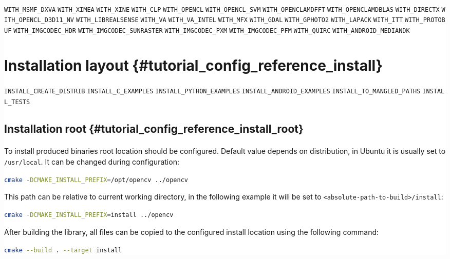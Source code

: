 `WITH_MSMF_DXVA`
`WITH_XIMEA`
`WITH_XINE`
`WITH_CLP`
`WITH_OPENCL`
`WITH_OPENCL_SVM`
`WITH_OPENCLAMDFFT`
`WITH_OPENCLAMDBLAS`
`WITH_DIRECTX`
`WITH_OPENCL_D3D11_NV`
`WITH_LIBREALSENSE`
`WITH_VA`
`WITH_VA_INTEL`
`WITH_MFX`
`WITH_GDAL`
`WITH_GPHOTO2`
`WITH_LAPACK`
`WITH_ITT`
`WITH_PROTOBUF`
`WITH_IMGCODEC_HDR`
`WITH_IMGCODEC_SUNRASTER`
`WITH_IMGCODEC_PXM`
`WITH_IMGCODEC_PFM`
`WITH_QUIRC`
`WITH_ANDROID_MEDIANDK`


# Installation layout {#tutorial_config_reference_install}

`INSTALL_CREATE_DISTRIB`
`INSTALL_C_EXAMPLES`
`INSTALL_PYTHON_EXAMPLES`
`INSTALL_ANDROID_EXAMPLES`
`INSTALL_TO_MANGLED_PATHS`
`INSTALL_TESTS`

## Installation root {#tutorial_config_reference_install_root}

To install produced binaries root location should be configured. Default value depends on distribution, in Ubuntu it is usually set to `/usr/local`. It can be changed during configuration:
```.sh
cmake -DCMAKE_INSTALL_PREFIX=/opt/opencv ../opencv
```
This path can be relative to current working directory, in the following example it will be set to `<absolute-path-to-build>/install`:
```.sh
cmake -DCMAKE_INSTALL_PREFIX=install ../opencv
```

After building the library, all files can be copied to the configured install location using the following command:
```.sh
cmake --build . --target install
```
